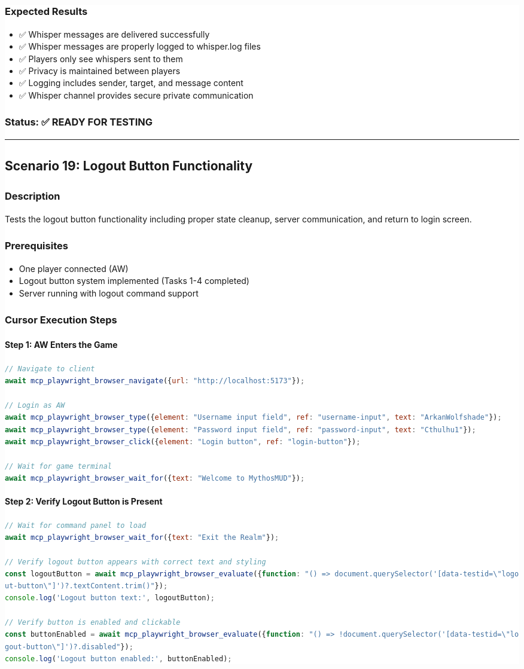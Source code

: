 ### Expected Results

- ✅ Whisper messages are delivered successfully
- ✅ Whisper messages are properly logged to whisper.log files
- ✅ Players only see whispers sent to them
- ✅ Privacy is maintained between players
- ✅ Logging includes sender, target, and message content
- ✅ Whisper channel provides secure private communication

### Status: ✅ READY FOR TESTING

---

## Scenario 19: Logout Button Functionality

### Description

Tests the logout button functionality including proper state cleanup, server communication, and return to login screen.

### Prerequisites

- One player connected (AW)
- Logout button system implemented (Tasks 1-4 completed)
- Server running with logout command support

### Cursor Execution Steps

#### Step 1: AW Enters the Game

```javascript
// Navigate to client
await mcp_playwright_browser_navigate({url: "http://localhost:5173"});

// Login as AW
await mcp_playwright_browser_type({element: "Username input field", ref: "username-input", text: "ArkanWolfshade"});
await mcp_playwright_browser_type({element: "Password input field", ref: "password-input", text: "Cthulhu1"});
await mcp_playwright_browser_click({element: "Login button", ref: "login-button"});

// Wait for game terminal
await mcp_playwright_browser_wait_for({text: "Welcome to MythosMUD"});
```

#### Step 2: Verify Logout Button is Present

```javascript
// Wait for command panel to load
await mcp_playwright_browser_wait_for({text: "Exit the Realm"});

// Verify logout button appears with correct text and styling
const logoutButton = await mcp_playwright_browser_evaluate({function: "() => document.querySelector('[data-testid=\"logout-button\"]')?.textContent.trim()"});
console.log('Logout button text:', logoutButton);

// Verify button is enabled and clickable
const buttonEnabled = await mcp_playwright_browser_evaluate({function: "() => !document.querySelector('[data-testid=\"logout-button\"]')?.disabled"});
console.log('Logout button enabled:', buttonEnabled);
```
